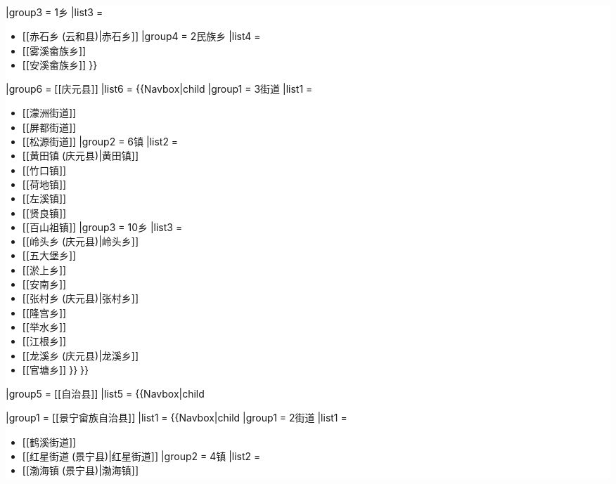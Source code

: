 |group3 = 1乡
|list3 =
* [[赤石乡 (云和县)|赤石乡]]
|group4 = 2民族乡
|list4 =
* [[雾溪畲族乡]]
* [[安溪畲族乡]]
}}

|group6 = [[庆元县]]
|list6 = {{Navbox|child
|group1 = 3街道
|list1 =
* [[濛洲街道]]
* [[屏都街道]]
* [[松源街道]]
|group2 = 6镇
|list2 =
* [[黄田镇 (庆元县)|黄田镇]]
* [[竹口镇]]
* [[荷地镇]]
* [[左溪镇]]
* [[贤良镇]]
* [[百山祖镇]]
|group3 = 10乡
|list3 =
* [[岭头乡 (庆元县)|岭头乡]]
* [[五大堡乡]]
* [[淤上乡]]
* [[安南乡]]
* [[张村乡 (庆元县)|张村乡]]
* [[隆宫乡]]
* [[举水乡]]
* [[江根乡]]
* [[龙溪乡 (庆元县)|龙溪乡]]
* [[官塘乡]]
}}
}}

|group5 = [[自治县]]
|list5 = {{Navbox|child

|group1 = [[景宁畲族自治县]]
|list1 = {{Navbox|child
|group1 = 2街道
|list1 =
* [[鹤溪街道]]
* [[红星街道 (景宁县)|红星街道]]
|group2 = 4镇
|list2 =
* [[渤海镇 (景宁县)|渤海镇]]